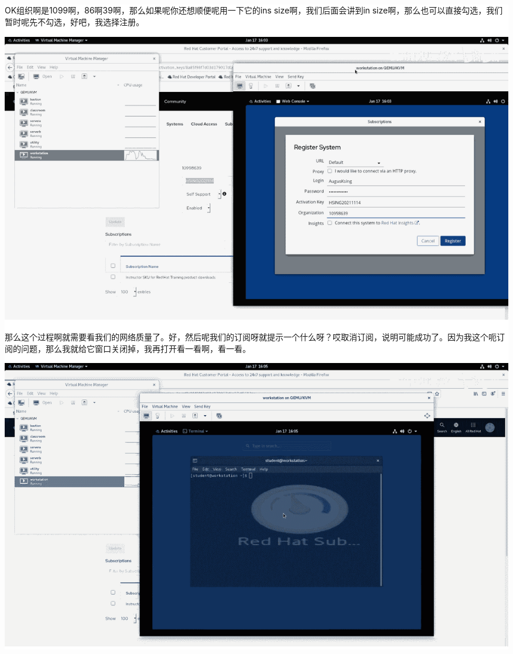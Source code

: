OK组织啊是1099啊，86啊39啊，那么如果呢你还想顺便呢用一下它的ins size啊，我们后面会讲到in size啊，那么也可以直接勾选，我们暂时呢先不勾选，好吧，我选择注册。



![](img/9e383e14ed0386fccc818887c9edad82_33.png)

那么这个过程啊就需要看我们的网络质量了。好，然后呢我们的订阅呀就提示一个什么呀？哎取消订阅，说明可能成功了。因为我这个呃订阅的问题，那么我就给它窗口关闭掉，我再打开看一看啊，看一看。



![](img/9e383e14ed0386fccc818887c9edad82_35.png)
